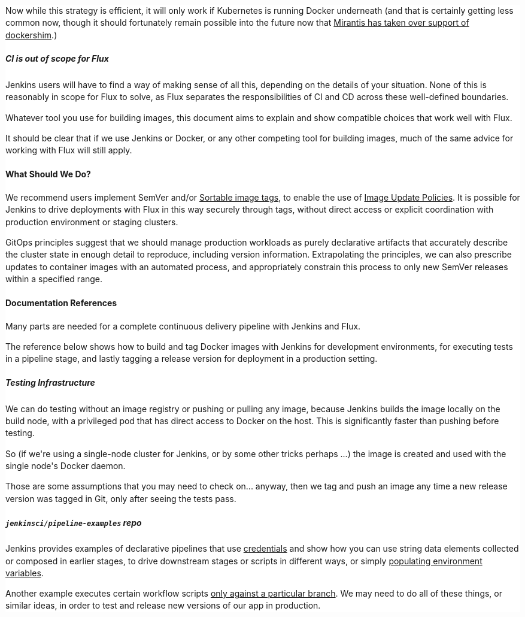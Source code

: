 Now while this strategy is efficient, it will only work if Kubernetes is running Docker underneath (and that is certainly getting less common now, though it should fortunately remain possible into the future now that [Mirantis has taken over support of dockershim].)

##### CI is out of scope for Flux

Jenkins users will have to find a way of making sense of all this, depending on the details of your situation. None of this is reasonably in scope for Flux to solve, as Flux separates the responsibilities of CI and CD across these well-defined boundaries.

Whatever tool you use for building images, this document aims to explain and show compatible choices that work well with Flux.

It should be clear that if we use Jenkins or Docker, or any other competing tool for building images, much of the same advice for working with Flux will still apply.

#### What Should We Do?

We recommend users implement SemVer and/or [Sortable image tags][Sortable image tags], to enable the use of [Image Update Policies][image update guide]. It is possible for Jenkins to drive deployments with Flux in this way securely through tags, without direct access or explicit coordination with production environment or staging clusters.

GitOps principles suggest that we should manage production workloads as purely declarative artifacts that accurately describe the cluster state in enough detail to reproduce, including version information. Extrapolating the principles, we can also prescribe updates to container images with an automated process, and appropriately constrain this process to only new SemVer releases within a specified range.

#### Documentation References

Many parts are needed for a complete continuous delivery pipeline with Jenkins and Flux.

The reference below shows how to build and tag Docker images with Jenkins for development environments, for executing tests in a pipeline stage, and lastly tagging a release version for deployment in a production setting.

##### Testing Infrastructure

We can do testing without an image registry or pushing or pulling any image, because Jenkins builds the image locally on the build node, with a privileged pod that has direct access to Docker on the host. This is significantly faster than pushing before testing.

So (if we're using a single-node cluster for Jenkins, or by some other tricks perhaps ...) the image is created and used with the single node's Docker daemon.

Those are some assumptions that you may need to check on... anyway, then we tag and push an image any time a new release version was tagged in Git, only after seeing the tests pass.

##### `jenkinsci/pipeline-examples` repo

Jenkins provides examples of declarative pipelines that use [credentials] and show how you can use string data elements collected or composed in earlier stages, to drive downstream stages or scripts in different ways, or simply [populating environment variables].

Another example executes certain workflow scripts [only against a particular branch]. We may need to do all of these things, or similar ideas, in order to test and release new versions of our app in production.


[GitOps Principles]: https://www.gitops.tech/#how-does-gitops-work
[Porter]: https://porter.sh
[Buildpacks.io]: https://buildpacks.io
[Earthfile]: https://earthly.dev
[declarative pipelines]: https://www.jenkins.io/doc/book/pipeline/docker/
[docker plugin]: https://plugins.jenkins.io/docker-plugin/
[doesn't even have Docker underneath]: https://kubernetes.io/blog/2020/12/02/dockershim-faq/#why-is-dockershim-being-deprecated
[Mirantis has taken over support of dockershim]: https://www.mirantis.com/blog/mirantis-to-take-over-support-of-kubernetes-dockershim-2/
[Sortable image tags]: /docs/guides/sortable-image-tags/
[image update guide]: /docs/guides/image-update/
[credentials]: https://github.com/jenkinsci/pipeline-examples/blob/master/declarative-examples/simple-examples/credentialsUsernamePassword.groovy
[populating environment variables]: https://github.com/jenkinsci/pipeline-examples/blob/master/declarative-examples/simple-examples/scriptVariableAssignment.groovy
[only against a particular branch]: https://github.com/jenkinsci/pipeline-examples/blob/master/declarative-examples/simple-examples/whenBranchMaster.groovy
[jenkinsci/pipeline-examples]: https://github.com/jenkinsci/pipeline-examples/tree/master/declarative-examples
[Creating a Multibranch Pipeline]: https://www.jenkins.io/doc/book/pipeline/multibranch/#creating-a-multibranch-pipeline
[kingdonb/jenkins-example-workflow]: https://github.com/kingdonb/jenkins-example-workflow
[docker.io/kingdonb/jenkins-example-workflow]: https://hub.docker.com/r/kingdonb/jenkins-example-workflow/tags?page=1&ordering=last_updated
[Dockerfile]: https://github.com/kingdonb/jenkins-example-workflow/blob/main/Dockerfile
[jenkins/docker-pod.yaml]: https://github.com/kingdonb/jenkins-example-workflow/blob/main/jenkins/docker-pod.yaml
[jenkins/run-tests.sh]: https://github.com/kingdonb/jenkins-example-workflow/blob/main/jenkins/run-tests.sh
[using an ImagePolicy object]: /docs/guides/sortable-image-tags/#using-in-an-imagepolicy-object
[Kubernetes examples for Buildkit]: https://github.com/moby/buildkit/tree/master/examples/kubernetes
[Buildkit CLI for Kubectl]: https://github.com/vmware-tanzu/buildkit-cli-for-kubectl
[KubeCon/CloudNativeCon EU 2021]: https://www.youtube.com/watch?v=vTh6jkW_xtI
[ImagePolicy]: /docs/guides/sortable-image-tags/#using-in-an-imagepolicy-object